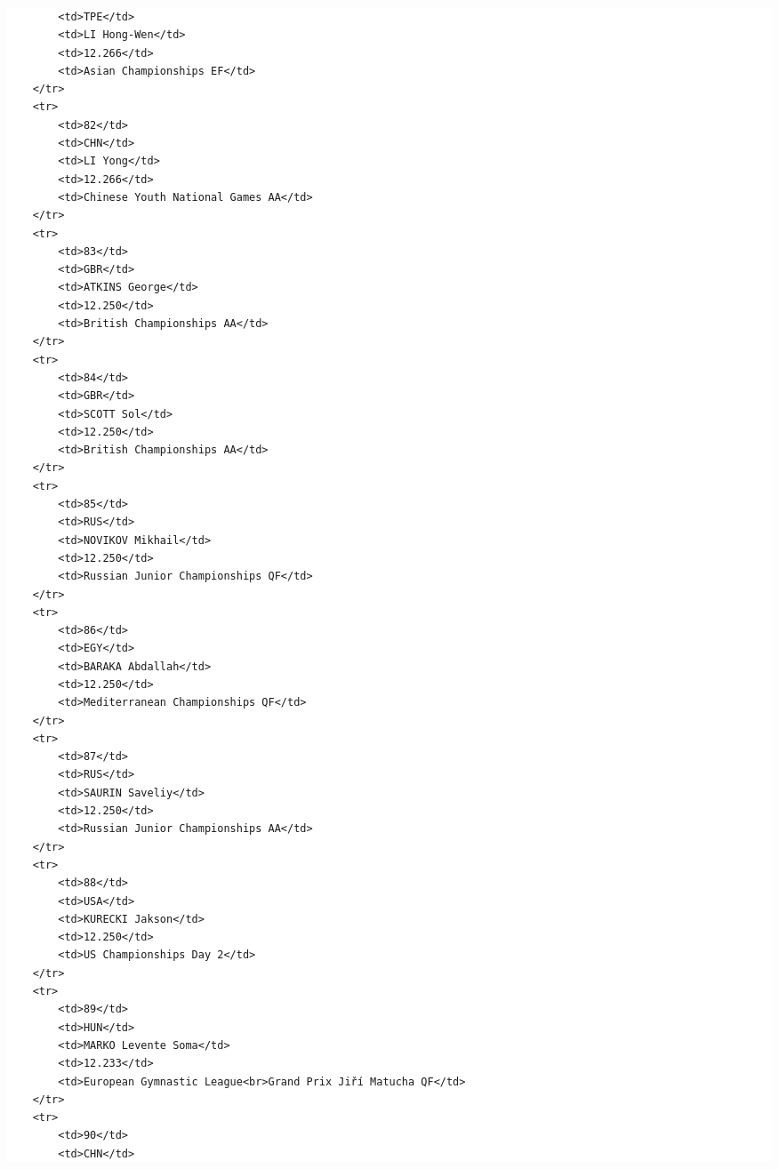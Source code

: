             <td>TPE</td>
            <td>LI Hong-Wen</td>
            <td>12.266</td>
            <td>Asian Championships EF</td>
        </tr>
        <tr>
            <td>82</td>
            <td>CHN</td>
            <td>LI Yong</td>
            <td>12.266</td>
            <td>Chinese Youth National Games AA</td>
        </tr>
        <tr>
            <td>83</td>
            <td>GBR</td>
            <td>ATKINS George</td>
            <td>12.250</td>
            <td>British Championships AA</td>
        </tr>
        <tr>
            <td>84</td>
            <td>GBR</td>
            <td>SCOTT Sol</td>
            <td>12.250</td>
            <td>British Championships AA</td>
        </tr>
        <tr>
            <td>85</td>
            <td>RUS</td>
            <td>NOVIKOV Mikhail</td>
            <td>12.250</td>
            <td>Russian Junior Championships QF</td>
        </tr>
        <tr>
            <td>86</td>
            <td>EGY</td>
            <td>BARAKA Abdallah</td>
            <td>12.250</td>
            <td>Mediterranean Championships QF</td>
        </tr>
        <tr>
            <td>87</td>
            <td>RUS</td>
            <td>SAURIN Saveliy</td>
            <td>12.250</td>
            <td>Russian Junior Championships AA</td>
        </tr>
        <tr>
            <td>88</td>
            <td>USA</td>
            <td>KURECKI Jakson</td>
            <td>12.250</td>
            <td>US Championships Day 2</td>
        </tr>
        <tr>
            <td>89</td>
            <td>HUN</td>
            <td>MARKO Levente Soma</td>
            <td>12.233</td>
            <td>European Gymnastic League<br>Grand Prix Jiří Matucha QF</td>
        </tr>
        <tr>
            <td>90</td>
            <td>CHN</td>